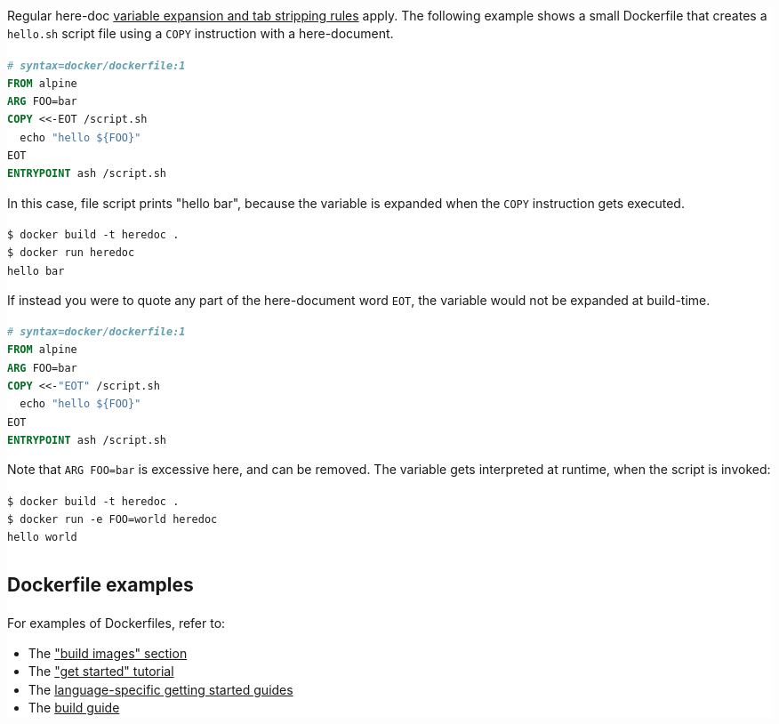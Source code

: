 Regular here-doc [variable expansion and tab stripping rules](https://pubs.opengroup.org/onlinepubs/9699919799/utilities/V3_chap02.html#tag_18_07_04) apply.
The following example shows a small Dockerfile that creates a `hello.sh` script
file using a `COPY` instruction with a here-document.

```dockerfile
# syntax=docker/dockerfile:1
FROM alpine
ARG FOO=bar
COPY <<-EOT /script.sh
  echo "hello ${FOO}"
EOT
ENTRYPOINT ash /script.sh
```

In this case, file script prints "hello bar", because the variable is expanded
when the `COPY` instruction gets executed.

```console
$ docker build -t heredoc .
$ docker run heredoc
hello bar
```

If instead you were to quote any part of the here-document word `EOT`, the
variable would not be expanded at build-time.

```dockerfile
# syntax=docker/dockerfile:1
FROM alpine
ARG FOO=bar
COPY <<-"EOT" /script.sh
  echo "hello ${FOO}"
EOT
ENTRYPOINT ash /script.sh
```

Note that `ARG FOO=bar` is excessive here, and can be removed. The variable
gets interpreted at runtime, when the script is invoked:

```console
$ docker build -t heredoc .
$ docker run -e FOO=world heredoc
hello world
```

## Dockerfile examples

For examples of Dockerfiles, refer to:

- The ["build images" section](https://docs.docker.com/develop/develop-images/dockerfile_best-practices/)
- The ["get started" tutorial](https://docs.docker.com/get-started/)
- The [language-specific getting started guides](https://docs.docker.com/language/)
- The [build guide](https://docs.docker.com/build/guide/)

[^1]: Value required
[^2]: For Docker-integrated [BuildKit](https://docs.docker.com/build/buildkit/#getting-started) and `docker buildx build`
